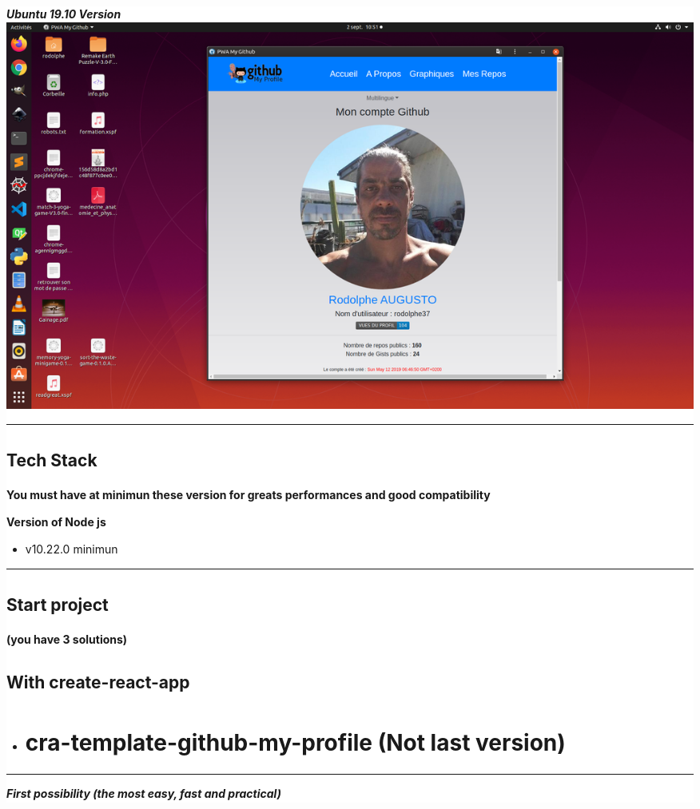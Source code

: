 ***Ubuntu 19.10 Version***
![Pt](demo/gitub19.png)

---

## Tech Stack

**You must have at minimun these version for greats performances and good compatibility**


**Version of Node js**

- v10.22.0 minimun

---


## Start project

**(you have 3 solutions)**

## With create-react-app

- # cra-template-github-my-profile (Not last version)

---

***First possibility (the most easy, fast and practical)***

